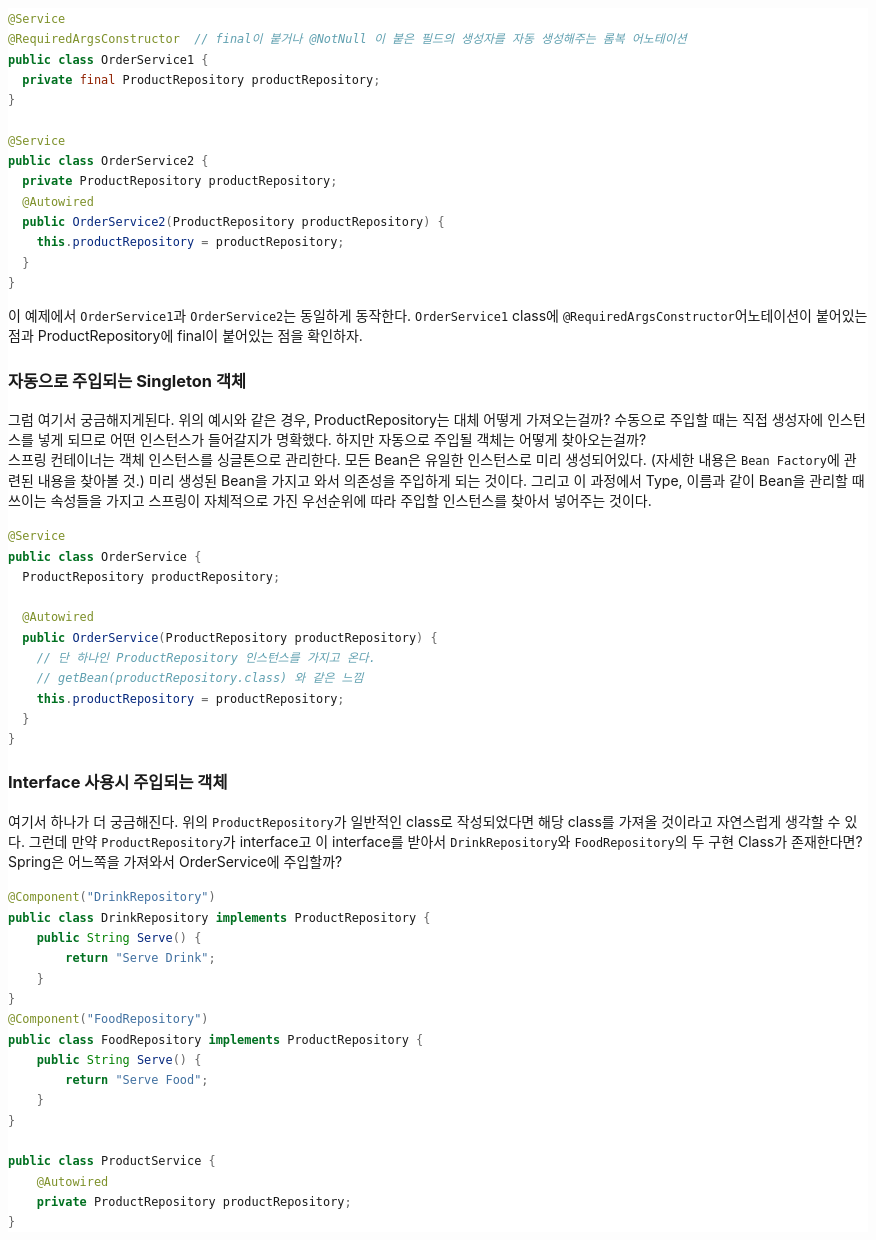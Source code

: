 ```java
@Service
@RequiredArgsConstructor  // final이 붙거나 @NotNull 이 붙은 필드의 생성자를 자동 생성해주는 롬복 어노테이션
public class OrderService1 {
  private final ProductRepository productRepository;
}

@Service
public class OrderService2 {
  private ProductRepository productRepository;
  @Autowired
  public OrderService2(ProductRepository productRepository) {
    this.productRepository = productRepository;
  }
}
```

이 예제에서 `OrderService1`과 `OrderService2`는 동일하게 동작한다. `OrderService1` class에 `@RequiredArgsConstructor`어노테이션이 붙어있는 점과 ProductRepository에 final이 붙어있는 점을 확인하자.

### 자동으로 주입되는 Singleton 객체

그럼 여기서 궁금해지게된다. 위의 예시와 같은 경우, ProductRepository는 대체 어떻게 가져오는걸까? 수동으로 주입할 때는 직접 생성자에 인스턴스를 넣게 되므로 어떤 인스턴스가 들어갈지가 명확했다. 하지만 자동으로 주입될 객체는 어떻게 찾아오는걸까?  
스프링 컨테이너는 객체 인스턴스를 싱글톤으로 관리한다. 모든 Bean은 유일한 인스턴스로 미리 생성되어있다. (자세한 내용은 `Bean Factory`에 관련된 내용을 찾아볼 것.) 미리 생성된 Bean을 가지고 와서 의존성을 주입하게 되는 것이다. 그리고 이 과정에서 Type, 이름과 같이 Bean을 관리할 때 쓰이는 속성들을 가지고 스프링이 자체적으로 가진 우선순위에 따라 주입할 인스턴스를 찾아서 넣어주는 것이다.

```java
@Service
public class OrderService {
  ProductRepository productRepository;
  
  @Autowired
  public OrderService(ProductRepository productRepository) { 
    // 단 하나인 ProductRepository 인스턴스를 가지고 온다.
    // getBean(productRepository.class) 와 같은 느낌
    this.productRepository = productRepository;
  }
}
```

### Interface 사용시 주입되는 객체

여기서 하나가 더 궁금해진다. 위의 `ProductRepository`가 일반적인 class로 작성되었다면 해당 class를 가져올 것이라고 자연스럽게 생각할 수 있다. 그런데 만약 `ProductRepository`가 interface고 이 interface를 받아서 `DrinkRepository`와 `FoodRepository`의 두 구현 Class가 존재한다면? Spring은 어느쪽을 가져와서 OrderService에 주입할까?

```java
@Component("DrinkRepository")
public class DrinkRepository implements ProductRepository {
    public String Serve() {
        return "Serve Drink";
    }
}
@Component("FoodRepository")
public class FoodRepository implements ProductRepository {
    public String Serve() {
        return "Serve Food";
    }
}

public class ProductService {
    @Autowired
    private ProductRepository productRepository;
}
```